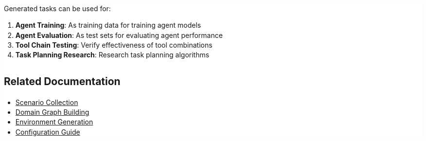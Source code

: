 Generated tasks can be used for:

1. **Agent Training**: As training data for training agent models
2. **Agent Evaluation**: As test sets for evaluating agent performance
3. **Tool Chain Testing**: Verify effectiveness of tool combinations
4. **Task Planning Research**: Research task planning algorithms

## Related Documentation

- [Scenario Collection](../README.md#scenario-collection)
- [Domain Graph Building](../README.md#domain-graph-building)
- [Environment Generation](../README.md#environment-generation)
- [Configuration Guide](../config/environment_config.yaml)
